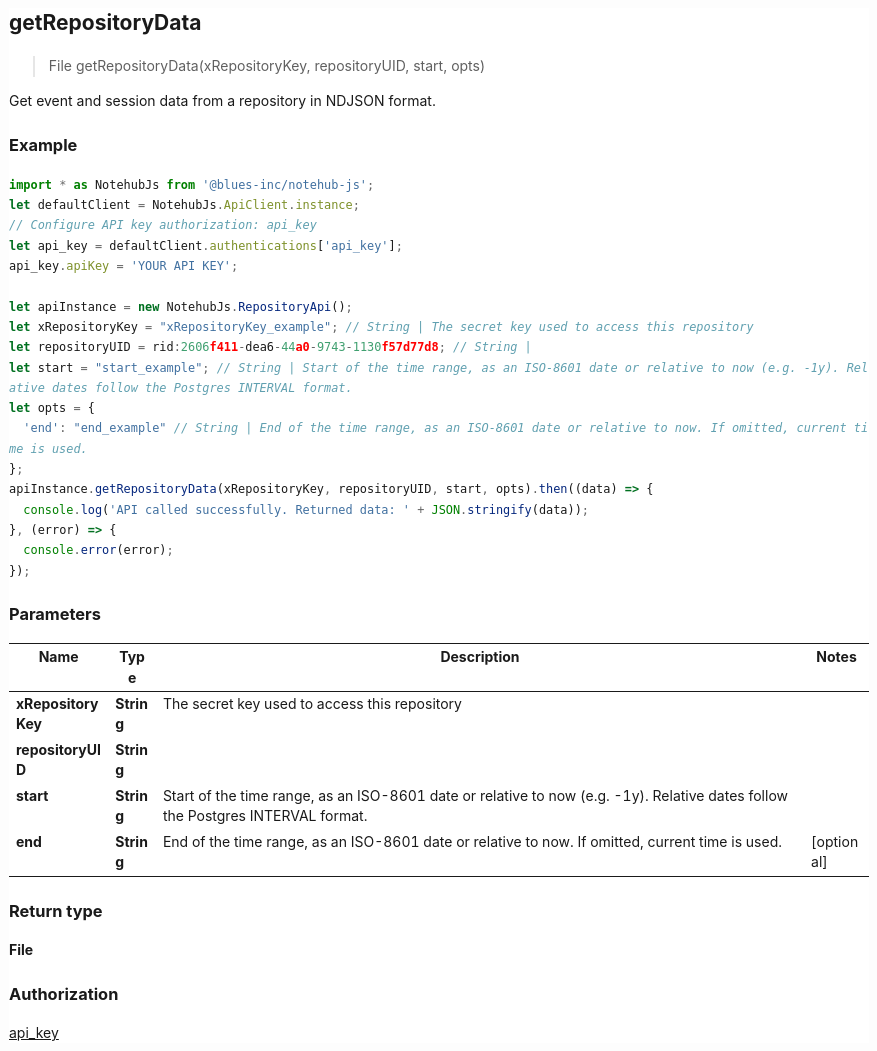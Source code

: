 ## getRepositoryData

> File getRepositoryData(xRepositoryKey, repositoryUID, start, opts)

Get event and session data from a repository in NDJSON format.

### Example

```javascript
import * as NotehubJs from '@blues-inc/notehub-js';
let defaultClient = NotehubJs.ApiClient.instance;
// Configure API key authorization: api_key
let api_key = defaultClient.authentications['api_key'];
api_key.apiKey = 'YOUR API KEY';

let apiInstance = new NotehubJs.RepositoryApi();
let xRepositoryKey = "xRepositoryKey_example"; // String | The secret key used to access this repository
let repositoryUID = rid:2606f411-dea6-44a0-9743-1130f57d77d8; // String |
let start = "start_example"; // String | Start of the time range, as an ISO-8601 date or relative to now (e.g. -1y). Relative dates follow the Postgres INTERVAL format.
let opts = {
  'end': "end_example" // String | End of the time range, as an ISO-8601 date or relative to now. If omitted, current time is used.
};
apiInstance.getRepositoryData(xRepositoryKey, repositoryUID, start, opts).then((data) => {
  console.log('API called successfully. Returned data: ' + JSON.stringify(data));
}, (error) => {
  console.error(error);
});

```

### Parameters

| Name               | Type       | Description                                                                                                                     | Notes      |
| ------------------ | ---------- | ------------------------------------------------------------------------------------------------------------------------------- | ---------- |
| **xRepositoryKey** | **String** | The secret key used to access this repository                                                                                   |
| **repositoryUID**  | **String** |                                                                                                                                 |
| **start**          | **String** | Start of the time range, as an ISO-8601 date or relative to now (e.g. -1y). Relative dates follow the Postgres INTERVAL format. |
| **end**            | **String** | End of the time range, as an ISO-8601 date or relative to now. If omitted, current time is used.                                | [optional] |

### Return type

**File**

### Authorization

[api_key](../README.md#api_key)
